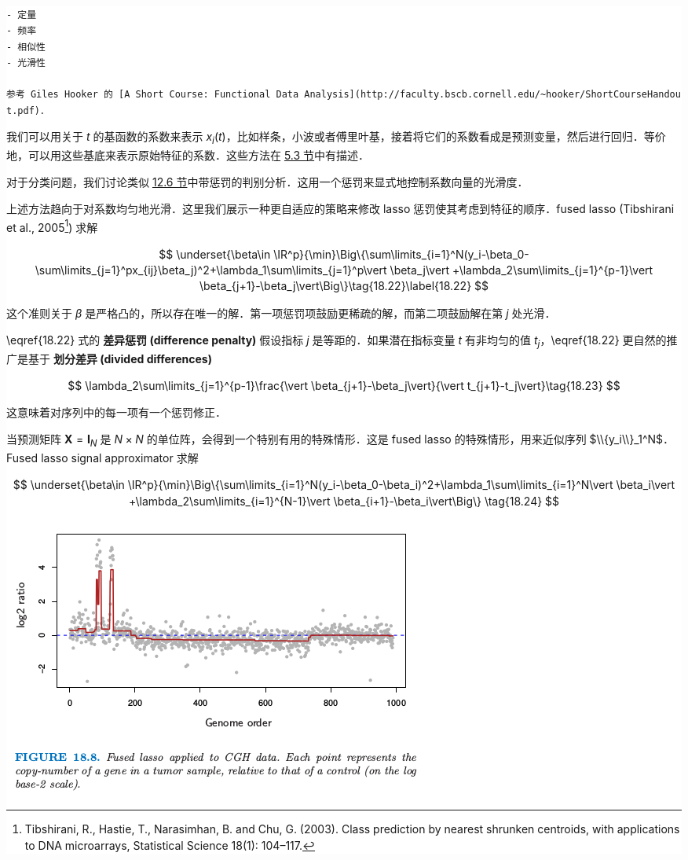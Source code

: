 	- 定量
	- 频率
	- 相似性
	- 光滑性

	参考 Giles Hooker 的 [A Short Course: Functional Data Analysis](http://faculty.bscb.cornell.edu/~hooker/ShortCourseHandout.pdf)．

我们可以用关于 $t$ 的基函数的系数来表示 $x_i(t)$，比如样条，小波或者傅里叶基，接着将它们的系数看成是预测变量，然后进行回归．等价地，可以用这些基底来表示原始特征的系数．这些方法在 [5.3 节](../05-Basis-Expansions-and-Regularization/5.3-Filtering-and-Feature-Extraction/index.html)中有描述．

对于分类问题，我们讨论类似 [12.6 节](../12-Support-Vector-Machines-and-Flexible-Discriminants/12.6-Penalized-Discriminant-Analysis/index.html)中带惩罚的判别分析．这用一个惩罚来显式地控制系数向量的光滑度．

上述方法趋向于对系数均匀地光滑．这里我们展示一种更自适应的策略来修改 lasso 惩罚使其考虑到特征的顺序．fused lasso (Tibshirani et al., 2005[^6]) 求解

$$
\underset{\beta\in \IR^p}{\min}\Big\{\sum\limits_{i=1}^N(y_i-\beta_0-\sum\limits_{j=1}^px_{ij}\beta_j)^2+\lambda_1\sum\limits_{j=1}^p\vert \beta_j\vert +\lambda_2\sum\limits_{j=1}^{p-1}\vert \beta_{j+1}-\beta_j\vert\Big\}\tag{18.22}\label{18.22}
$$

这个准则关于 $\beta$ 是严格凸的，所以存在唯一的解．第一项惩罚项鼓励更稀疏的解，而第二项鼓励解在第 $j$ 处光滑．

\eqref{18.22} 式的 **差异惩罚 (difference penalty)** 假设指标 $j$ 是等距的．如果潜在指标变量 $t$ 有非均匀的值 $t_j$，\eqref{18.22} 更自然的推广是基于 **划分差异 (divided differences)**

$$
\lambda_2\sum\limits_{j=1}^{p-1}\frac{\vert \beta_{j+1}-\beta_j\vert}{\vert t_{j+1}-t_j\vert}\tag{18.23}
$$

这意味着对序列中的每一项有一个惩罚修正．

当预测矩阵 $\mathbf X=\mathbf I_N$ 是 $N\times N$ 的单位阵，会得到一个特别有用的特殊情形．这是 fused lasso 的特殊情形，用来近似序列 $\\{y_i\\}_1^N$．Fused lasso signal approximator 求解

$$
\underset{\beta\in \IR^p}{\min}\Big\{\sum\limits_{i=1}^N(y_i-\beta_0-\beta_i)^2+\lambda_1\sum\limits_{i=1}^N\vert \beta_i\vert +\lambda_2\sum\limits_{i=1}^{N-1}\vert \beta_{i+1}-\beta_i\vert\Big\} \tag{18.24}
$$

![](../img/18/fig18.8.png)


[^1]: Rosset, S. and Zhu, J. (2007). Piecewise linear regularized solution paths, Annals of Statistics 35(3): 1012–1030.
[^2]: Park, M. Y. and Hastie, T. (2007). l1-regularization path algorithm for generalized linear models, Journal of the Royal Statistical Society Series B 69: 659–677.
[^3]: Friedman, J., Hastie, T. and Tibshirani, R. (2010). Regularization paths for generalized linear models via coordinate descent, Journal of Statistical Software 33(1): 1–22.
[^4]: Zou, H. and Hastie, T. (2005). Regularization and variable selection via the elastic net, Journal of the Royal Statistical Society Series B. 67(2): 301–320.
[^5]: Genkin, A., Lewis, D. and Madigan, D. (2007). Large-scale Bayesian logistic regression for text categorization, Technometrics 49(3): 291–304.
[^6]: Tibshirani, R., Hastie, T., Narasimhan, B. and Chu, G. (2003). Class prediction by nearest shrunken centroids, with applications to DNA microarrays, Statistical Science 18(1): 104–117.
[^7]: Tibshirani, R. and Wang, P. (2007). Spatial smoothing and hot spot detection for CGH data using the fused lasso, Biostatistics 9: 18–29.
[^8]: Friedman, J., Hastie, T., Hoefling, H. and Tibshirani, R. (2007). Pathwise coordinate optimization, Annals of Applied Statistics 2(1): 302–332.
[^9]: Golub, T., Slonim, D., Tamayo, P., Huard, C., Gaasenbeek, M., Mesirov, J., Coller, H., Loh, M., Downing, J., Caligiuri, M., Bloomfield, C. and Lander, E. (1999). Molecular classification of cancer: Class discovery and class prediction by gene expression monitoring, Science 286: 531–536.
[^10]: Adam, B.-L., Qu, Y., Davis, J. W., Ward, M. D., Clements, M. A., Cazares, L. H., Semmes, O. J., Schellhammer, P. F., Yasui, Y., Feng, Z. and Wright, G. (2003). Serum protein fingerprinting coupled with a pattern-matching algorithm distinguishes prostate cancer from benign prostate hyperplasia and healthy mean, Cancer Research 63(10): 3609–3614.
[^11]: Petricoin, E. F., Ardekani, A. M., Hitt, B. A., Levine, P. J., Fusaro, V., Steinberg, S. M., Mills, G. B., Simone, C., Fishman, D. A., Kohn, E. and Liotta, L. A. (2002). Use of proteomic patterns in serum to identify ovarian cancer, Lancet 359: 572–577.